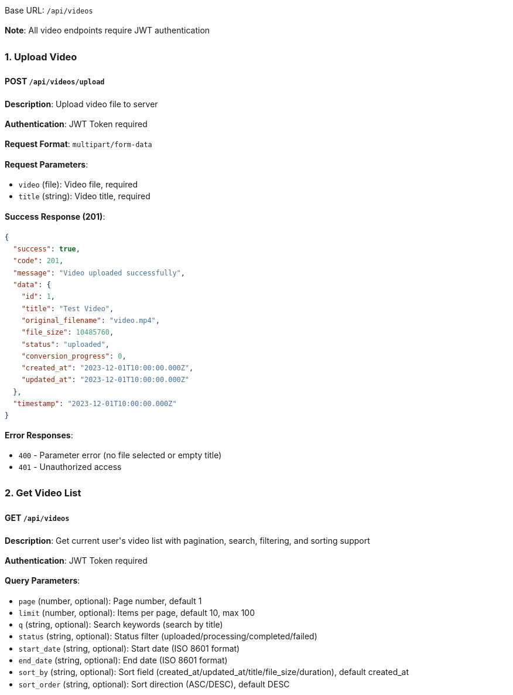 Base URL: `/api/videos`

**Note**: All video endpoints require JWT authentication

### 1. Upload Video

#### POST `/api/videos/upload`
**Description**: Upload video file to server

**Authentication**: JWT Token required

**Request Format**: `multipart/form-data`

**Request Parameters**:
- `video` (file): Video file, required
- `title` (string): Video title, required

**Success Response (201)**:
```json
{
  "success": true,
  "code": 201,
  "message": "Video uploaded successfully",
  "data": {
    "id": 1,
    "title": "Test Video",
    "original_filename": "video.mp4",
    "file_size": 10485760,
    "status": "uploaded",
    "conversion_progress": 0,
    "created_at": "2023-12-01T10:00:00.000Z",
    "updated_at": "2023-12-01T10:00:00.000Z"
  },
  "timestamp": "2023-12-01T10:00:00.000Z"
}
```

**Error Responses**:
- `400` - Parameter error (no file selected or empty title)
- `401` - Unauthorized access

### 2. Get Video List

#### GET `/api/videos`
**Description**: Get current user's video list with pagination, search, filtering, and sorting support

**Authentication**: JWT Token required

**Query Parameters**:
- `page` (number, optional): Page number, default 1
- `limit` (number, optional): Items per page, default 10, max 100
- `q` (string, optional): Search keywords (search by title)
- `status` (string, optional): Status filter (uploaded/processing/completed/failed)
- `start_date` (string, optional): Start date (ISO 8601 format)
- `end_date` (string, optional): End date (ISO 8601 format)
- `sort_by` (string, optional): Sort field (created_at/updated_at/title/file_size/duration), default created_at
- `sort_order` (string, optional): Sort direction (ASC/DESC), default DESC
